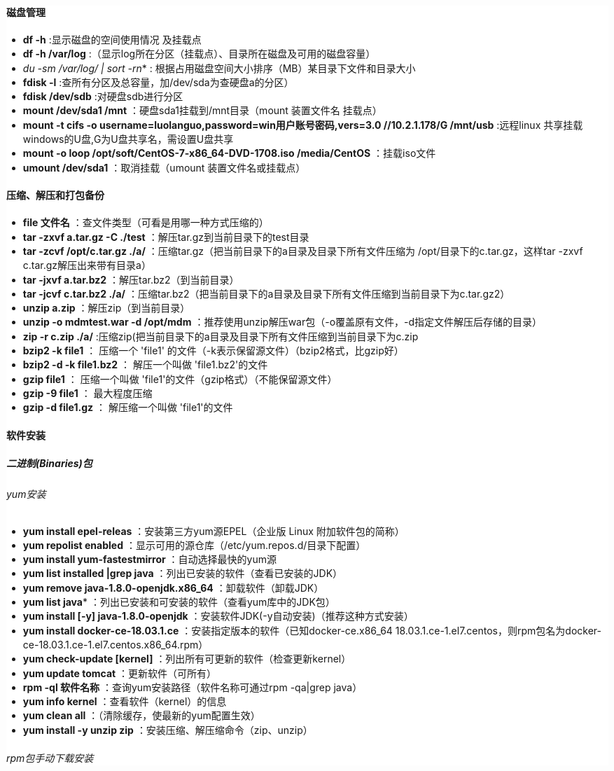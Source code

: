 #### 磁盘管理

* **df -h** :显示磁盘的空间使用情况 及挂载点
* **df -h /var/log** :（显示log所在分区（挂载点）、目录所在磁盘及可用的磁盘容量）
* **du -sm /var/log/* | sort -rn** : 根据占用磁盘空间大小排序（MB）某目录下文件和目录大小
* **fdisk -l** :查所有分区及总容量，加/dev/sda为查硬盘a的分区）
* **fdisk /dev/sdb** :对硬盘sdb进行分区
* **mount /dev/sda1 /mnt** ：硬盘sda1挂载到/mnt目录（mount 装置文件名 挂载点）
* **mount -t cifs -o username=luolanguo,password=win用户账号密码,vers=3.0 //10.2.1.178/G /mnt/usb** :远程linux 共享挂载windows的U盘,G为U盘共享名，需设置U盘共享
* **mount -o loop /opt/soft/CentOS-7-x86_64-DVD-1708.iso /media/CentOS** ：挂载iso文件
* **umount /dev/sda1** ：取消挂载（umount 装置文件名或挂载点）

#### 压缩、解压和打包备份

* **file 文件名** ：查文件类型（可看是用哪一种方式压缩的）
* **tar -zxvf a.tar.gz -C ./test** ：解压tar.gz到当前目录下的test目录
* **tar -zcvf /opt/c.tar.gz ./a/** ：压缩tar.gz（把当前目录下的a目录及目录下所有文件压缩为 /opt/目录下的c.tar.gz，这样tar -zxvf c.tar.gz解压出来带有目录a）
* **tar -jxvf a.tar.bz2** ：解压tar.bz2（到当前目录）
* **tar -jcvf c.tar.bz2 ./a/** ：压缩tar.bz2（把当前目录下的a目录及目录下所有文件压缩到当前目录下为c.tar.gz2）
* **unzip a.zip** ：解压zip（到当前目录）
* **unzip -o mdmtest.war -d /opt/mdm** ：推荐使用unzip解压war包（-o覆盖原有文件，-d指定文件解压后存储的目录）
* **zip -r c.zip ./a/** :压缩zip(把当前目录下的a目录及目录下所有文件压缩到当前目录下为c.zip
* **bzip2 -k file1** ： 压缩一个 'file1' 的文件（-k表示保留源文件）（bzip2格式，比gzip好）
* **bzip2 -d -k file1.bz2** ： 解压一个叫做 'file1.bz2'的文件
* **gzip file1** ： 压缩一个叫做 'file1'的文件（gzip格式）（不能保留源文件）
* **gzip -9 file1** ： 最大程度压缩
* **gzip -d file1.gz** ： 解压缩一个叫做 'file1'的文件

#### 软件安装
##### 二进制(Binaries)包
###### yum安装

* **yum install epel-releas** ：安装第三方yum源EPEL（企业版 Linux 附加软件包的简称）
* **yum repolist enabled** ：显示可用的源仓库（/etc/yum.repos.d/目录下配置）
* **yum install yum-fastestmirror** ：自动选择最快的yum源
* **yum list installed |grep java** ：列出已安装的软件（查看已安装的JDK）
* **yum remove java-1.8.0-openjdk.x86_64** ：卸载软件（卸载JDK）
* **yum list java*** ：列出已安装和可安装的软件（查看yum库中的JDK包）
* **yum install [-y] java-1.8.0-openjdk** ：安装软件JDK(-y自动安装)（推荐这种方式安装）
* **yum install docker-ce-18.03.1.ce** ：安装指定版本的软件（已知docker-ce.x86_64 18.03.1.ce-1.el7.centos，则rpm包名为docker-ce-18.03.1.ce-1.el7.centos.x86_64.rpm）
* **yum check-update [kernel]** ：列出所有可更新的软件（检查更新kernel）
* **yum update tomcat** ：更新软件（可所有）
* **rpm -ql 软件名称** ：查询yum安装路径（软件名称可通过rpm -qa|grep java）
* **yum info kernel** ：查看软件（kernel）的信息
* **yum clean all** ：（清除缓存，使最新的yum配置生效）
* **yum install -y unzip zip** ：安装压缩、解压缩命令（zip、unzip）

###### rpm包手动下载安装
